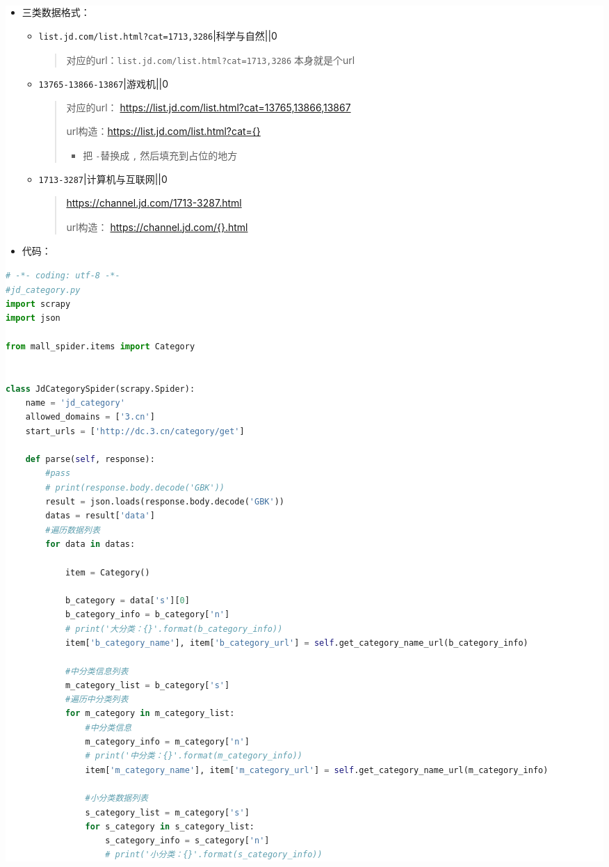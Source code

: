 - 三类数据格式：

  - `list.jd.com/list.html?cat=1713,3286`|科学与自然||0

    > 对应的url：`list.jd.com/list.html?cat=1713,3286` 本身就是个url

  - `13765-13866-13867`|游戏机||0

    > 对应的url： https://list.jd.com/list.html?cat=13765,13866,13867 
    >
    > url构造：https://list.jd.com/list.html?cat={}
    >
    > - 把 `-`替换成 `,`  然后填充到占位的地方

  - `1713-3287`|计算机与互联网||0

    >  https://channel.jd.com/1713-3287.html
    >
    > url构造： https://channel.jd.com/{}.html

- 代码：

```python
# -*- coding: utf-8 -*-
#jd_category.py
import scrapy
import json

from mall_spider.items import Category


class JdCategorySpider(scrapy.Spider):
    name = 'jd_category'
    allowed_domains = ['3.cn']
    start_urls = ['http://dc.3.cn/category/get']

    def parse(self, response):
        #pass
        # print(response.body.decode('GBK'))
        result = json.loads(response.body.decode('GBK'))
        datas = result['data']
        #遍历数据列表
        for data in datas:

            item = Category()

            b_category = data['s'][0]
            b_category_info = b_category['n']
            # print('大分类：{}'.format(b_category_info))
            item['b_category_name'], item['b_category_url'] = self.get_category_name_url(b_category_info)

            #中分类信息列表
            m_category_list = b_category['s']
            #遍历中分类列表
            for m_category in m_category_list:
                #中分类信息
                m_category_info = m_category['n']
                # print('中分类：{}'.format(m_category_info))
                item['m_category_name'], item['m_category_url'] = self.get_category_name_url(m_category_info)

                #小分类数据列表
                s_category_list = m_category['s']
                for s_category in s_category_list:
                    s_category_info = s_category['n']
                    # print('小分类：{}'.format(s_category_info))
```